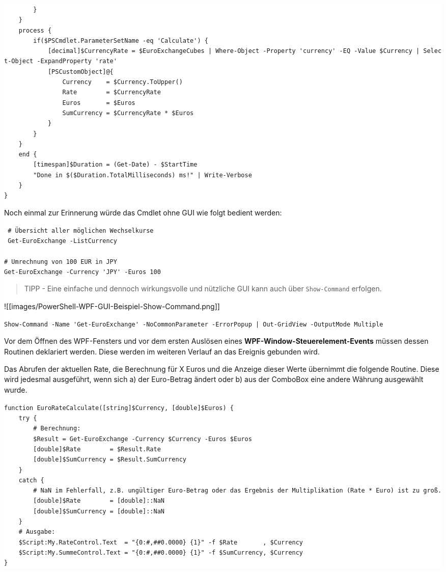 ```
        }
    }
    process {
        if($PSCmdlet.ParameterSetName -eq 'Calculate') {
            [decimal]$CurrencyRate = $EuroExchangeCubes | Where-Object -Property 'currency' -EQ -Value $Currency | Select-Object -ExpandProperty 'rate'
            [PSCustomObject]@{
                Currency    = $Currency.ToUpper()
                Rate        = $CurrencyRate
                Euros       = $Euros
                SumCurrency = $CurrencyRate * $Euros
            }
        }
    }
    end {
        [timespan]$Duration = (Get-Date) - $StartTime
        "Done in $($Duration.TotalMilliseconds) ms!" | Write-Verbose
    }
}
```

Noch einmal zur Erinnerung würde das Cmdlet ohne GUI wie folgt bedient werden:

```
 # Übersicht aller möglichen Wechselkurse
 Get-EuroExchange -ListCurrency

# Umrechnung von 100 EUR in JPY
Get-EuroExchange -Currency 'JPY' -Euros 100
```

> TIPP - Eine einfache und dennoch wirkungsvolle und nützliche GUI kann auch über `Show-Command` erfolgen.

 ![[images/PowerShell-WPF-GUI-Beispiel-Show-Command.png]]

```
Show-Command -Name 'Get-EuroExchange' -NoCommonParameter -ErrorPopup | Out-GridView -OutputMode Multiple
```

Vor dem Öffnen des WPF-Fensters und vor dem ersten Auslösen eines **WPF-Window-Steuerelement-Events** müssen dessen Routinen deklariert werden. Diese werden im weiteren Verlauf an das Ereignis gebunden wird.

Das Abrufen der aktuellen Rate, die Berechnung für X Euros und die Anzeige dieser Werte übernimmt die folgende Routine. Diese wird jedesmal ausgeführt, wenn sich a) der Euro-Betrag ändert oder b) aus der ComboBox eine andere Währung ausgewählt wurde.

```
function EuroRateCalculate([string]$Currency, [double]$Euros) {
    try {
        # Berechnung:
        $Result = Get-EuroExchange -Currency $Currency -Euros $Euros
        [double]$Rate        = $Result.Rate
        [double]$SumCurrency = $Result.SumCurrency
    }
    catch {
        # NaN im Fehlerfall, z.B. ungültiger Euro-Betrag oder das Ergebnis der Multiplikation (Rate * Euro) ist zu groß.
        [double]$Rate        = [double]::NaN
        [double]$SumCurrency = [double]::NaN
    }
    # Ausgabe:
    $Script:My.RateControl.Text  = "{0:#,##0.0000} {1}" -f $Rate       , $Currency
    $Script:My.SummeControl.Text = "{0:#,##0.0000} {1}" -f $SumCurrency, $Currency
}
```